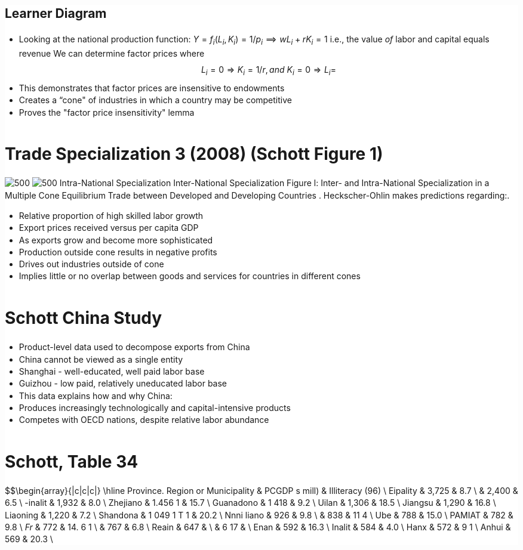 ##  Learner Diagram
- Looking at the national production function:
$Y=f_{i}(L_{i}, K_{i})=1/p_{i}\implies wL_{i}+rK_{i}=1$
i.e., the value $of$ labor and capital equals revenue We can determine factor prices where
$$L_i=0\Longrightarrow K_i=1/r, and\:K_i=0\Longrightarrow L_i=$$
- This demonstrates that factor prices are insensitive to endowments
- Creates a “cone" of industries in which a country may be competitive
- Proves the "factor price insensitivity" lemma

#  Trade Specialization 3 (2008) (Schott Figure 1)
 ![500](https://cdn-mineru.openxlab.org.cn/model-mineru/prod/e9f6820195ea237a0787f9e91d611025159e530cfba804b5fe3312e489eb815b.jpg)
 ![500](https://cdn-mineru.openxlab.org.cn/model-mineru/prod/5df005229df82f30988c60da363847c041c627a208116c51af1bfee1cb89d6f3.jpg)
Intra-National Specialization
Inter-National Specialization
Figure l: Inter- and Intra-National Specialization in a Multiple Cone Equilibrium
Trade between Developed and Developing Countries
. Heckscher-Ohlin makes predictions regarding:.
- Relative proportion of high skilled labor growth
 - Export prices received versus per capita GDP
 -  As exports grow and become more sophisticated
- Production outside cone results in negative profits
- Drives out industries outside of cone
- Implies little or no overlap between goods and services for countries in different cones

#  Schott China Study
- Product-level data used to decompose exports from China
- China cannot be viewed as a single entity
- Shanghai - well-educated, well paid labor base
 - Guizhou - low paid, relatively uneducated labor base
- This data explains how and why China:
- Produces increasingly technologically and capital-intensive products
 - Competes with OECD nations, despite relative labor abundance

#  Schott, Table 34
$$\begin{array}{|c|c|c|}
\hline
Province. Region or Municipality & PCGDP s mill) & Illiteracy (96) \\
Eipality & 3,725 & 8.7 \\
 & 2,400 & 6.5 \\
-inalit & 1,932 & 8.0 \\
Zhejiano & 1.456 1 & 15.7 \\
Guanadono & 1 418 & 9.2 \\
Uilan & 1,306 & 18.5 \\
Jiangsu & 1,290 & 16.8 \\
Liaoning & 1,220 & 7.2 \\
Shandona & 1 049 1 T 1 & 20.2 \\
Nnni liano & 926 & 9.8 \\
 & 838 & 11 4 \\
Ube & 788 & 15.0 \\
PAMIAT & 782 & 9.8 \\
$Fr$ & 772 & 14. 6 1 \\
 & 767 & 6.8 \\
Reain & 647 &  \\
 & 6 17 &  \\
Enan & 592 & 16.3 \\
Inalit & 584 & 4.0 \\
Hanx & 572 & 9 1 \\
Anhui & 569 & 20.3 \\